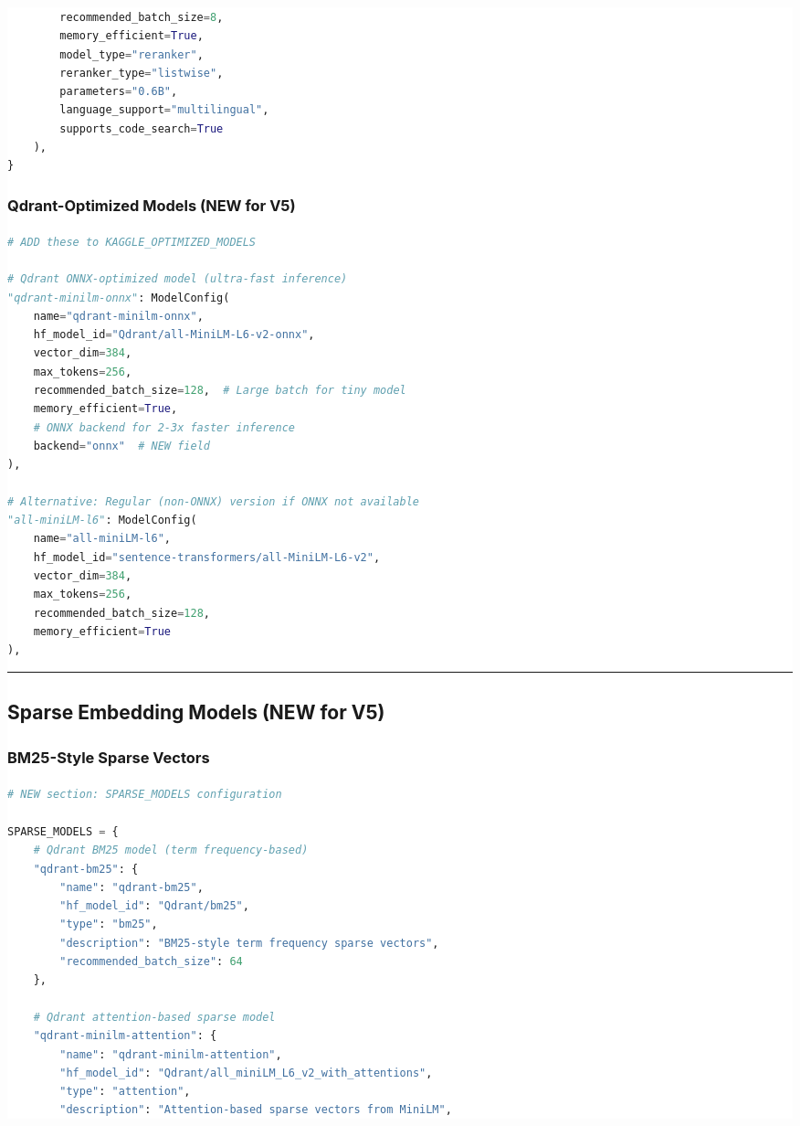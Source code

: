 ```python
        recommended_batch_size=8,
        memory_efficient=True,
        model_type="reranker",
        reranker_type="listwise",
        parameters="0.6B",
        language_support="multilingual",
        supports_code_search=True
    ),
}
```

### Qdrant-Optimized Models (NEW for V5)

```python
# ADD these to KAGGLE_OPTIMIZED_MODELS

# Qdrant ONNX-optimized model (ultra-fast inference)
"qdrant-minilm-onnx": ModelConfig(
    name="qdrant-minilm-onnx",
    hf_model_id="Qdrant/all-MiniLM-L6-v2-onnx",
    vector_dim=384,
    max_tokens=256,
    recommended_batch_size=128,  # Large batch for tiny model
    memory_efficient=True,
    # ONNX backend for 2-3x faster inference
    backend="onnx"  # NEW field
),

# Alternative: Regular (non-ONNX) version if ONNX not available
"all-miniLM-l6": ModelConfig(
    name="all-miniLM-l6",
    hf_model_id="sentence-transformers/all-MiniLM-L6-v2",
    vector_dim=384,
    max_tokens=256,
    recommended_batch_size=128,
    memory_efficient=True
),
```

---

## Sparse Embedding Models (NEW for V5)

### BM25-Style Sparse Vectors

```python
# NEW section: SPARSE_MODELS configuration

SPARSE_MODELS = {
    # Qdrant BM25 model (term frequency-based)
    "qdrant-bm25": {
        "name": "qdrant-bm25",
        "hf_model_id": "Qdrant/bm25",
        "type": "bm25",
        "description": "BM25-style term frequency sparse vectors",
        "recommended_batch_size": 64
    },
    
    # Qdrant attention-based sparse model
    "qdrant-minilm-attention": {
        "name": "qdrant-minilm-attention",
        "hf_model_id": "Qdrant/all_miniLM_L6_v2_with_attentions",
        "type": "attention",
        "description": "Attention-based sparse vectors from MiniLM",
```